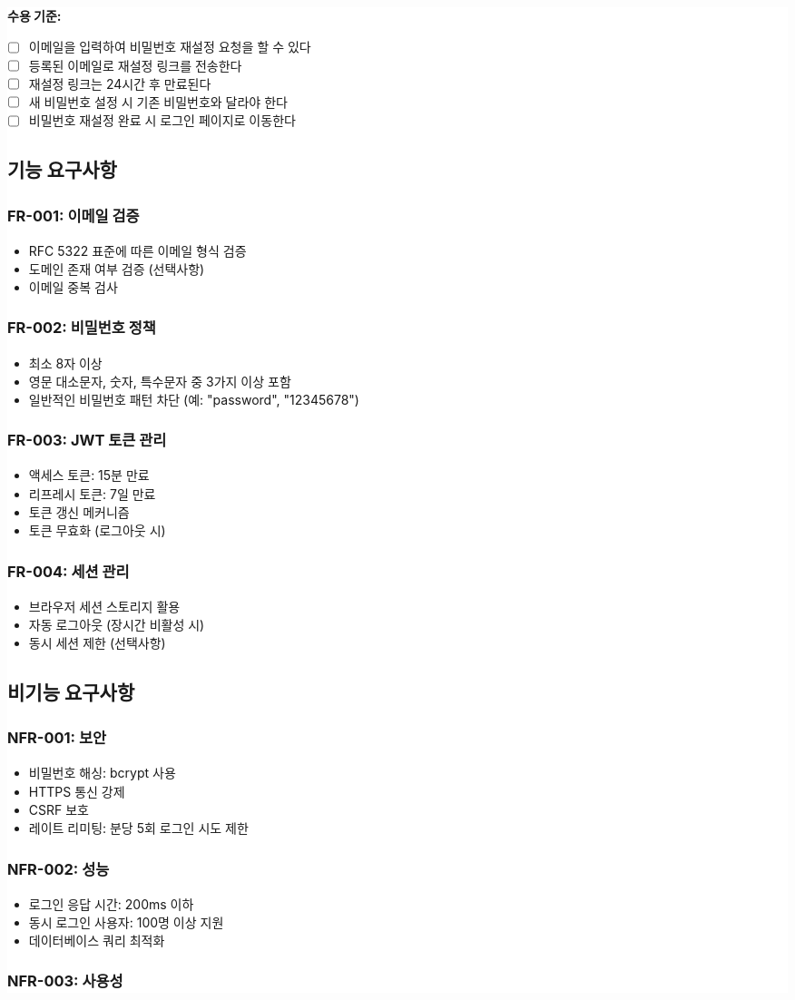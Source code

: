 **수용 기준:**

- [ ] 이메일을 입력하여 비밀번호 재설정 요청을 할 수 있다
- [ ] 등록된 이메일로 재설정 링크를 전송한다
- [ ] 재설정 링크는 24시간 후 만료된다
- [ ] 새 비밀번호 설정 시 기존 비밀번호와 달라야 한다
- [ ] 비밀번호 재설정 완료 시 로그인 페이지로 이동한다

## 기능 요구사항

### FR-001: 이메일 검증

- RFC 5322 표준에 따른 이메일 형식 검증
- 도메인 존재 여부 검증 (선택사항)
- 이메일 중복 검사

### FR-002: 비밀번호 정책

- 최소 8자 이상
- 영문 대소문자, 숫자, 특수문자 중 3가지 이상 포함
- 일반적인 비밀번호 패턴 차단 (예: "password", "12345678")

### FR-003: JWT 토큰 관리

- 액세스 토큰: 15분 만료
- 리프레시 토큰: 7일 만료
- 토큰 갱신 메커니즘
- 토큰 무효화 (로그아웃 시)

### FR-004: 세션 관리

- 브라우저 세션 스토리지 활용
- 자동 로그아웃 (장시간 비활성 시)
- 동시 세션 제한 (선택사항)

## 비기능 요구사항

### NFR-001: 보안

- 비밀번호 해싱: bcrypt 사용
- HTTPS 통신 강제
- CSRF 보호
- 레이트 리미팅: 분당 5회 로그인 시도 제한

### NFR-002: 성능

- 로그인 응답 시간: 200ms 이하
- 동시 로그인 사용자: 100명 이상 지원
- 데이터베이스 쿼리 최적화

### NFR-003: 사용성
